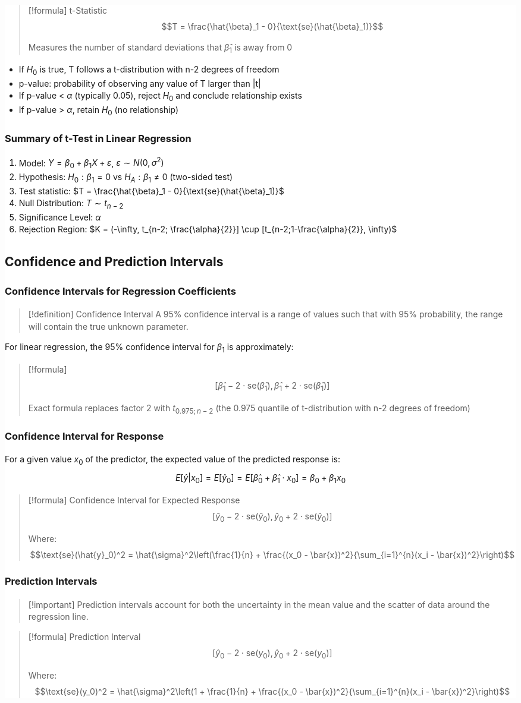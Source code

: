 > [!formula] t-Statistic $$T = \frac{\hat{\beta}_1 - 0}{\text{se}(\hat{\beta}_1)}$$
> 
> Measures the number of standard deviations that $\hat{\beta}_1$ is away from 0

- If $H_0$ is true, T follows a t-distribution with n-2 degrees of freedom
- p-value: probability of observing any value of T larger than |t|
- If p-value < $\alpha$ (typically 0.05), reject $H_0$ and conclude relationship exists
- If p-value > $\alpha$, retain $H_0$ (no relationship)

### Summary of t-Test in Linear Regression

1. Model: $Y = \beta_0 + \beta_1X + \varepsilon$, $\varepsilon \sim N(0, \sigma^2)$
2. Hypothesis: $H_0: \beta_1 = 0$ vs $H_A: \beta_1 \neq 0$ (two-sided test)
3. Test statistic: $T = \frac{\hat{\beta}_1 - 0}{\text{se}(\hat{\beta}_1)}$
4. Null Distribution: $T \sim t_{n-2}$
5. Significance Level: $\alpha$
6. Rejection Region: $K = (-\infty, t_{n-2; \frac{\alpha}{2}}] \cup [t_{n-2;1-\frac{\alpha}{2}}, \infty)$

## Confidence and Prediction Intervals

### Confidence Intervals for Regression Coefficients

> [!definition] Confidence Interval A 95% confidence interval is a range of values such that with 95% probability, the range will contain the true unknown parameter.

For linear regression, the 95% confidence interval for $\beta_1$ is approximately:

> [!formula] $$[\hat{\beta}_1 - 2 \cdot \text{se}(\hat{\beta}_1), \hat{\beta}_1 + 2 \cdot \text{se}(\hat{\beta}_1)]$$
> 
> Exact formula replaces factor 2 with $t_{0.975;n-2}$ (the 0.975 quantile of t-distribution with n-2 degrees of freedom)

### Confidence Interval for Response

For a given value $x_0$ of the predictor, the expected value of the predicted response is: $$E[\hat{y}|x_0] = E[\hat{y}_0] = E[\hat{\beta}_0 + \hat{\beta}_1 \cdot x_0] = \beta_0 + \beta_1x_0$$

> [!formula] Confidence Interval for Expected Response $$[\hat{y}_0 - 2 \cdot \text{se}(\hat{y}_0), \hat{y}_0 + 2 \cdot \text{se}(\hat{y}_0)]$$
> 
> Where: $$\text{se}(\hat{y}_0)^2 = \hat{\sigma}^2\left(\frac{1}{n} + \frac{(x_0 - \bar{x})^2}{\sum_{i=1}^{n}(x_i - \bar{x})^2}\right)$$

### Prediction Intervals

> [!important] Prediction intervals account for both the uncertainty in the mean value and the scatter of data around the regression line.

> [!formula] Prediction Interval $$[\hat{y}_0 - 2 \cdot \text{se}(y_0), \hat{y}_0 + 2 \cdot \text{se}(y_0)]$$
> 
> Where: $$\text{se}(y_0)^2 = \hat{\sigma}^2\left(1 + \frac{1}{n} + \frac{(x_0 - \bar{x})^2}{\sum_{i=1}^{n}(x_i - \bar{x})^2}\right)$$
